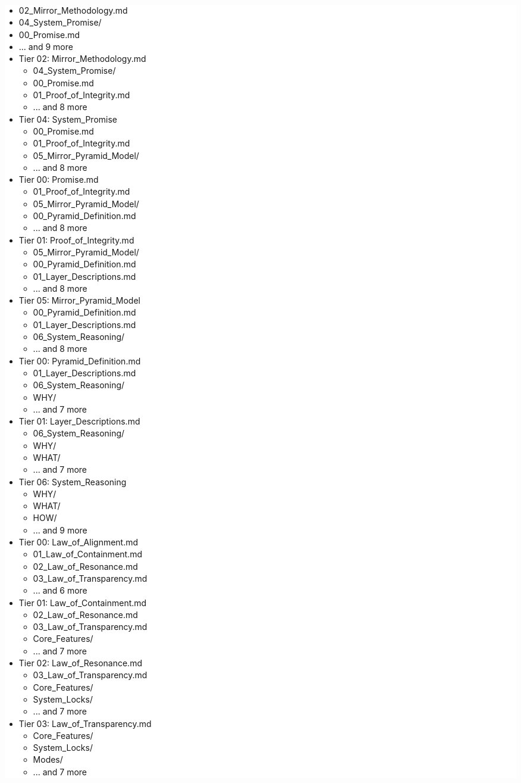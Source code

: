   - 02_Mirror_Methodology.md
  - 04_System_Promise/
  - 00_Promise.md
  - ... and 9 more
- Tier 02: Mirror_Methodology.md
  - 04_System_Promise/
  - 00_Promise.md
  - 01_Proof_of_Integrity.md
  - ... and 8 more
- Tier 04: System_Promise
  - 00_Promise.md
  - 01_Proof_of_Integrity.md
  - 05_Mirror_Pyramid_Model/
  - ... and 8 more
- Tier 00: Promise.md
  - 01_Proof_of_Integrity.md
  - 05_Mirror_Pyramid_Model/
  - 00_Pyramid_Definition.md
  - ... and 8 more
- Tier 01: Proof_of_Integrity.md
  - 05_Mirror_Pyramid_Model/
  - 00_Pyramid_Definition.md
  - 01_Layer_Descriptions.md
  - ... and 8 more
- Tier 05: Mirror_Pyramid_Model
  - 00_Pyramid_Definition.md
  - 01_Layer_Descriptions.md
  - 06_System_Reasoning/
  - ... and 8 more
- Tier 00: Pyramid_Definition.md
  - 01_Layer_Descriptions.md
  - 06_System_Reasoning/
  - WHY/
  - ... and 7 more
- Tier 01: Layer_Descriptions.md
  - 06_System_Reasoning/
  - WHY/
  - WHAT/
  - ... and 7 more
- Tier 06: System_Reasoning
  - WHY/
  - WHAT/
  - HOW/
  - ... and 9 more
- Tier 00: Law_of_Alignment.md
  - 01_Law_of_Containment.md
  - 02_Law_of_Resonance.md
  - 03_Law_of_Transparency.md
  - ... and 6 more
- Tier 01: Law_of_Containment.md
  - 02_Law_of_Resonance.md
  - 03_Law_of_Transparency.md
  - Core_Features/
  - ... and 7 more
- Tier 02: Law_of_Resonance.md
  - 03_Law_of_Transparency.md
  - Core_Features/
  - System_Locks/
  - ... and 7 more
- Tier 03: Law_of_Transparency.md
  - Core_Features/
  - System_Locks/
  - Modes/
  - ... and 7 more